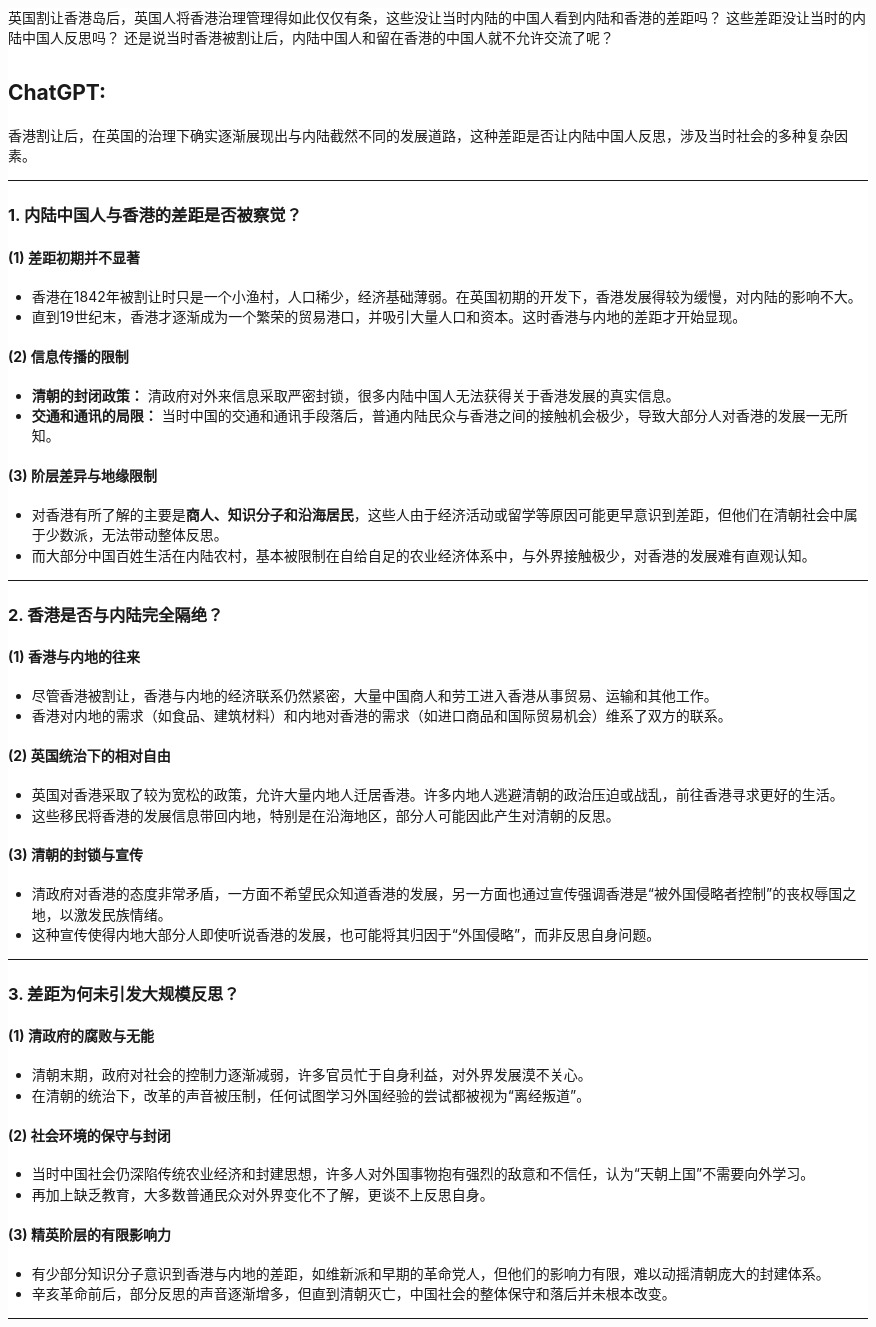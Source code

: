  英国割让香港岛后，英国人将香港治理管理得如此仅仅有条，这些没让当时内陆的中国人看到内陆和香港的差距吗？  这些差距没让当时的内陆中国人反思吗？ 还是说当时香港被割让后，内陆中国人和留在香港的中国人就不允许交流了呢？

## ChatGPT:

 香港割让后，在英国的治理下确实逐渐展现出与内陆截然不同的发展道路，这种差距是否让内陆中国人反思，涉及当时社会的多种复杂因素。

---

### **1. 内陆中国人与香港的差距是否被察觉？**
#### **(1) 差距初期并不显著**
- 香港在1842年被割让时只是一个小渔村，人口稀少，经济基础薄弱。在英国初期的开发下，香港发展得较为缓慢，对内陆的影响不大。
- 直到19世纪末，香港才逐渐成为一个繁荣的贸易港口，并吸引大量人口和资本。这时香港与内地的差距才开始显现。

#### **(2) 信息传播的限制**
- **清朝的封闭政策：** 清政府对外来信息采取严密封锁，很多内陆中国人无法获得关于香港发展的真实信息。
- **交通和通讯的局限：** 当时中国的交通和通讯手段落后，普通内陆民众与香港之间的接触机会极少，导致大部分人对香港的发展一无所知。

#### **(3) 阶层差异与地缘限制**
- 对香港有所了解的主要是**商人、知识分子和沿海居民**，这些人由于经济活动或留学等原因可能更早意识到差距，但他们在清朝社会中属于少数派，无法带动整体反思。
- 而大部分中国百姓生活在内陆农村，基本被限制在自给自足的农业经济体系中，与外界接触极少，对香港的发展难有直观认知。

---

### **2. 香港是否与内陆完全隔绝？**
#### **(1) 香港与内地的往来**
- 尽管香港被割让，香港与内地的经济联系仍然紧密，大量中国商人和劳工进入香港从事贸易、运输和其他工作。  
- 香港对内地的需求（如食品、建筑材料）和内地对香港的需求（如进口商品和国际贸易机会）维系了双方的联系。

#### **(2) 英国统治下的相对自由**
- 英国对香港采取了较为宽松的政策，允许大量内地人迁居香港。许多内地人逃避清朝的政治压迫或战乱，前往香港寻求更好的生活。
- 这些移民将香港的发展信息带回内地，特别是在沿海地区，部分人可能因此产生对清朝的反思。

#### **(3) 清朝的封锁与宣传**
- 清政府对香港的态度非常矛盾，一方面不希望民众知道香港的发展，另一方面也通过宣传强调香港是“被外国侵略者控制”的丧权辱国之地，以激发民族情绪。
- 这种宣传使得内地大部分人即使听说香港的发展，也可能将其归因于“外国侵略”，而非反思自身问题。

---

### **3. 差距为何未引发大规模反思？**
#### **(1) 清政府的腐败与无能**
- 清朝末期，政府对社会的控制力逐渐减弱，许多官员忙于自身利益，对外界发展漠不关心。  
- 在清朝的统治下，改革的声音被压制，任何试图学习外国经验的尝试都被视为“离经叛道”。

#### **(2) 社会环境的保守与封闭**
- 当时中国社会仍深陷传统农业经济和封建思想，许多人对外国事物抱有强烈的敌意和不信任，认为“天朝上国”不需要向外学习。  
- 再加上缺乏教育，大多数普通民众对外界变化不了解，更谈不上反思自身。

#### **(3) 精英阶层的有限影响力**
- 有少部分知识分子意识到香港与内地的差距，如维新派和早期的革命党人，但他们的影响力有限，难以动摇清朝庞大的封建体系。  
- 辛亥革命前后，部分反思的声音逐渐增多，但直到清朝灭亡，中国社会的整体保守和落后并未根本改变。

---